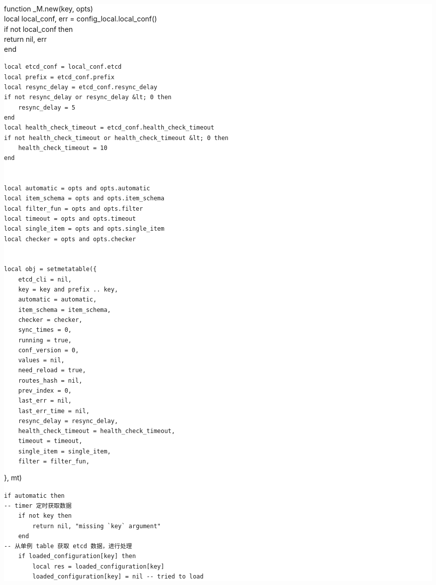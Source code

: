   
  
  
function _M.new(key, opts)  
    local local_conf, err = config_local.local_conf()  
    if not local_conf then  
        return nil, err  
    end  
  
  
    local etcd_conf = local_conf.etcd  
    local prefix = etcd_conf.prefix  
    local resync_delay = etcd_conf.resync_delay  
    if not resync_delay or resync_delay &lt; 0 then  
        resync_delay = 5  
    end  
    local health_check_timeout = etcd_conf.health_check_timeout  
    if not health_check_timeout or health_check_timeout &lt; 0 then  
        health_check_timeout = 10  
    end  
  
  
    local automatic = opts and opts.automatic  
    local item_schema = opts and opts.item_schema  
    local filter_fun = opts and opts.filter  
    local timeout = opts and opts.timeout  
    local single_item = opts and opts.single_item  
    local checker = opts and opts.checker  
  
  
    local obj = setmetatable({  
        etcd_cli = nil,  
        key = key and prefix .. key,  
        automatic = automatic,  
        item_schema = item_schema,  
        checker = checker,  
        sync_times = 0,  
        running = true,  
        conf_version = 0,  
        values = nil,  
        need_reload = true,  
        routes_hash = nil,  
        prev_index = 0,  
        last_err = nil,  
        last_err_time = nil,  
        resync_delay = resync_delay,  
        health_check_timeout = health_check_timeout,  
        timeout = timeout,  
        single_item = single_item,  
        filter = filter_fun,  
   }, mt)  
  
  
    if automatic then  
    -- timer 定时获取数据  
        if not key then  
            return nil, "missing `key` argument"  
        end  
    -- 从单例 table 获取 etcd 数据，进行处理   
        if loaded_configuration[key] then  
            local res = loaded_configuration[key]  
            loaded_configuration[key] = nil -- tried to load  
  